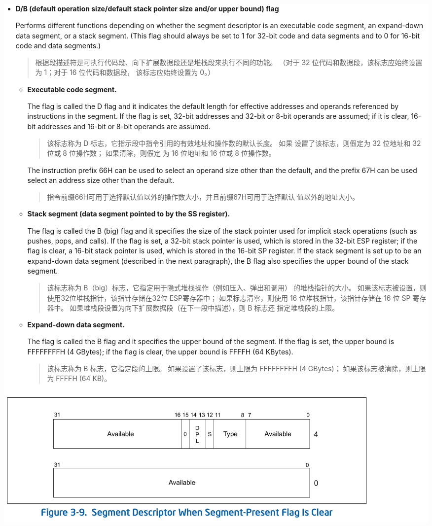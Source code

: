 * **D/B (default operation size/default stack pointer size and/or upper bound) flag**

  Performs different functions depending on whether the segment descriptor is
  an executable code segment, an expand-down data segment, or a stack segment.
  (This flag should always be set to 1 for 32-bit code and data segments and to
  0 for 16-bit code and data segments.)
  > 根据段描述符是可执行代码段、向下扩展数据段还是堆栈段来执行不同的功能。 
  > （对于 32 位代码和数据段，该标志应始终设置为 1；对于 16 位代码和数据段，
  > 该标志应始终设置为 0。）

  + **Executable code segment.**

    The flag is called the D flag and it indicates the default length for
    effective addresses and operands referenced by instructions in the segment.
    If the flag is set, 32-bit addresses and 32-bit or 8-bit operands are
    assumed; if it is clear, 16-bit addresses and 16-bit or 8-bit operands are
    assumed.
    > 该标志称为 D 标志，它指示段中指令引用的有效地址和操作数的默认长度。 如果
    > 设置了该标志，则假定为 32 位地址和 32 位或 8 位操作数； 如果清除，则假定
    > 为 16 位地址和 16 位或 8 位操作数。

    The instruction prefix 66H can be used to select an operand size other than
    the default, and the prefix 67H can be used select an address size other
    than the default.
    > 指令前缀66H可用于选择默认值以外的操作数大小，并且前缀67H可用于选择默认
    > 值以外的地址大小。

  + **Stack segment (data segment pointed to by the SS register).**

    The flag is called the B (big) flag and it specifies the size of the stack
    pointer used for implicit stack operations (such as pushes, pops, and
    calls). If the flag is set, a 32-bit stack pointer is used, which is stored
    in the 32-bit ESP register; if the flag is clear, a 16-bit stack pointer is
    used, which is stored in the 16-bit SP register. If the stack segment is
    set up to be an expand-down data segment (described in the next paragraph),
    the B flag also specifies the upper bound of the stack segment.
    > 该标志称为 B（big）标志，它指定用于隐式堆栈操作（例如压入、弹出和调用）
    > 的堆栈指针的大小。 如果该标志被设置，则使用32位堆栈指针，该指针存储在32位
    > ESP寄存器中； 如果标志清零，则使用 16 位堆栈指针，该指针存储在 16 位 SP 
    > 寄存器中。 如果堆栈段设置为向下扩展数据段（在下一段中描述），则 B 标志还
    > 指定堆栈段的上限。

  + **Expand-down data segment.**

    The flag is called the B flag and it specifies the upper bound of the
    segment. If the flag is set, the upper bound is FFFFFFFFH (4 GBytes); if
    the flag is clear, the upper bound is FFFFH (64 KBytes).
    > 该标志称为 B 标志，它指定段的上限。 如果设置了该标志，则上限为 FFFFFFFFH 
    > (4 GBytes)； 如果该标志被清除，则上限为 FFFFH (64 KB)。

![FIgure-3-9](pic/Figure-3-9.png)
